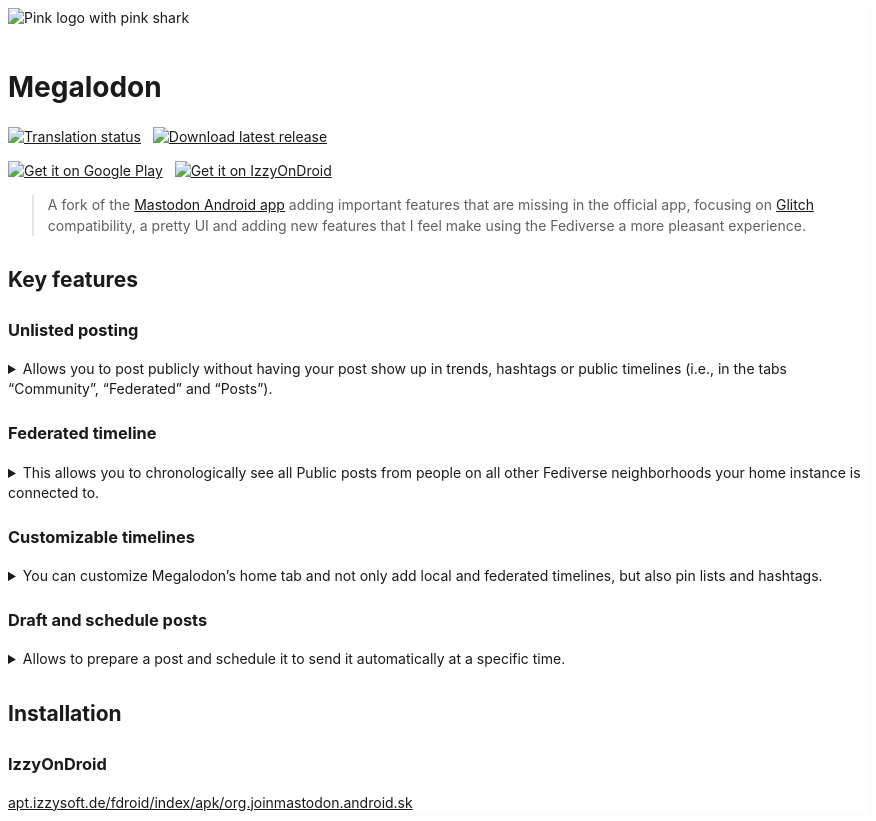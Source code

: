 ![Pink logo with pink shark](mastodon/src/main/res/mipmap-xhdpi/ic_launcher_round.png)

# Megalodon

[![Translation status](https://translate.codeberg.org/widgets/megalodon/-/svg-badge.svg)](https://translate.codeberg.org/engage/megalodon/)
&nbsp;
[![Download latest release](https://img.shields.io/badge/dynamic/json?color=d92aad&label=Download%20APK&query=%24.tag_name&url=https%3A%2F%2Fapi.github.com%2Frepos%2Fsk22%2Fmegalodon%2Freleases%2Flatest&style=flat)](https://github.com/sk22/megalodon/releases/latest/download/megalodon.apk)

<a href="https://play.google.com/store/apps/details?id=org.joinmastodon.android.sk"><img height="50" alt="Get it on Google Play" src="img/google-play-badge.png"></a>
&nbsp;
<a href="#installation"><img height="50" alt="Get it on IzzyOnDroid" src="img/izzy-badge.png"></a>

> A fork of the [Mastodon Android app](https://github.com/mastodon/mastodon-android) adding important features that are missing in the official app, focusing on [Glitch](https://glitch-soc.github.io/docs) compatibility, a pretty UI and adding new features that I feel make using the Fediverse a more pleasant experience.


## Key features

### **Unlisted posting**

<details><summary>Allows you to post publicly without having your post show up in trends, hashtags or public timelines (i.e., in the tabs “Community”, “Federated” and “Posts”).</summary></details>

### **Federated timeline**

<details><summary>This allows you to chronologically see all Public posts from people on all other Fediverse neighborhoods your home instance is connected to.</summary></details>

### **Customizable timelines**

<details><summary>You can customize Megalodon’s home tab and not only add local and federated timelines, but also pin lists and hashtags.</summary></details>

### **Draft and schedule posts**

<details><summary>
Allows to prepare a post and schedule it to send it automatically at a specific time.</summary></details>

## Installation

### IzzyOnDroid

[apt.izzysoft.de/fdroid/index/apk/org.joinmastodon.android.sk](https://apt.izzysoft.de/fdroid/index/apk/org.joinmastodon.android.sk)
